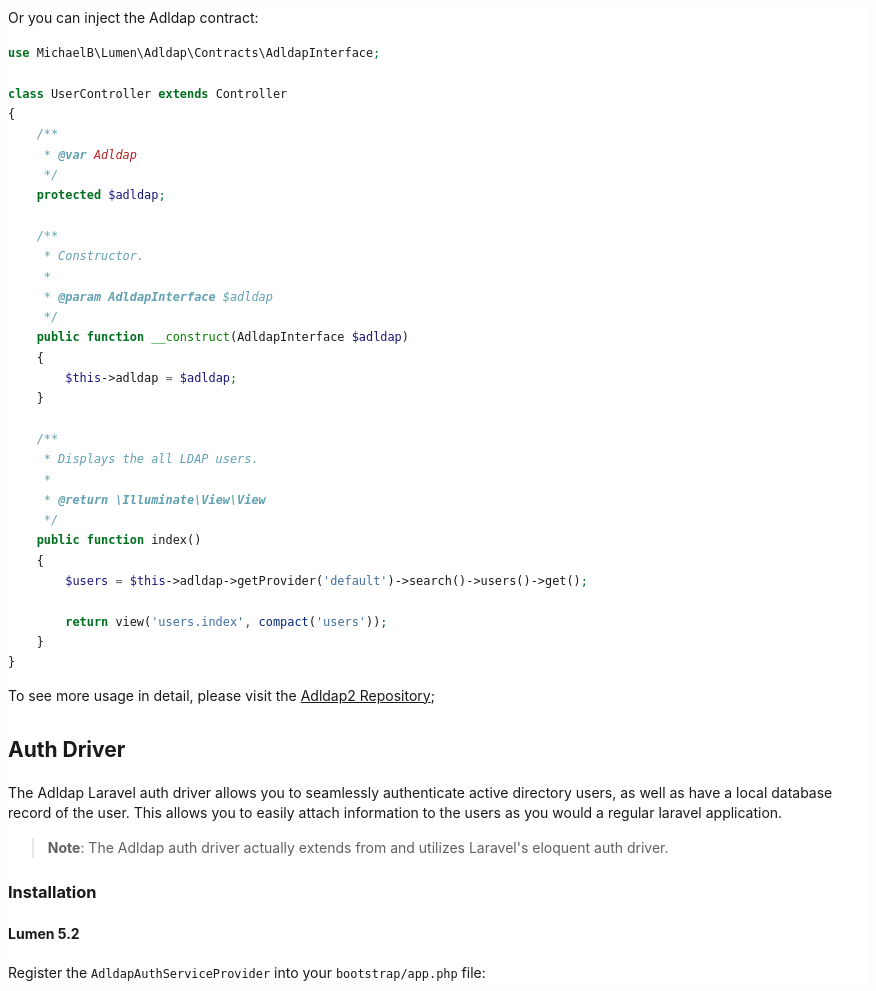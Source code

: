 Or you can inject the Adldap contract:
```php
use MichaelB\Lumen\Adldap\Contracts\AdldapInterface;

class UserController extends Controller
{
    /**
     * @var Adldap
     */
    protected $adldap;

    /**
     * Constructor.
     *
     * @param AdldapInterface $adldap
     */
    public function __construct(AdldapInterface $adldap)
    {
        $this->adldap = $adldap;
    }

    /**
     * Displays the all LDAP users.
     *
     * @return \Illuminate\View\View
     */
    public function index()
    {
        $users = $this->adldap->getProvider('default')->search()->users()->get();

        return view('users.index', compact('users'));
    }
}
```

To see more usage in detail, please visit the [Adldap2 Repository](http://github.com/Adldap2/Adldap2);

## Auth Driver

The Adldap Laravel auth driver allows you to seamlessly authenticate active directory users,
as well as have a local database record of the user. This allows you to easily attach information
to the users as you would a regular laravel application.

> **Note**: The Adldap auth driver actually extends from and utilizes Laravel's eloquent auth driver.

### Installation

#### Lumen 5.2

Register the `AdldapAuthServiceProvider` into your `bootstrap/app.php` file:
